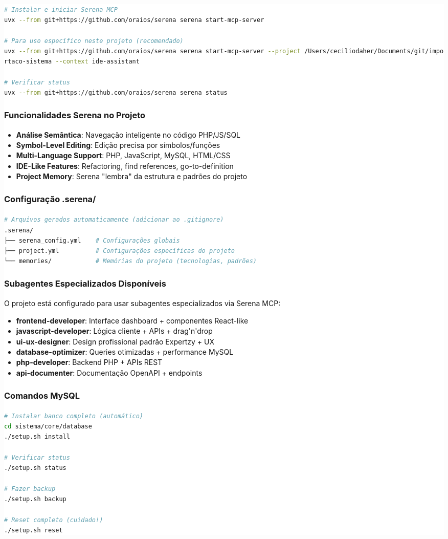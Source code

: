 ```bash
# Instalar e iniciar Serena MCP
uvx --from git+https://github.com/oraios/serena serena start-mcp-server

# Para uso específico neste projeto (recomendado)
uvx --from git+https://github.com/oraios/serena serena start-mcp-server --project /Users/ceciliodaher/Documents/git/importaco-sistema --context ide-assistant

# Verificar status
uvx --from git+https://github.com/oraios/serena serena status
```

### Funcionalidades Serena no Projeto
- **Análise Semântica**: Navegação inteligente no código PHP/JS/SQL
- **Symbol-Level Editing**: Edição precisa por símbolos/funções
- **Multi-Language Support**: PHP, JavaScript, MySQL, HTML/CSS
- **IDE-Like Features**: Refactoring, find references, go-to-definition
- **Project Memory**: Serena "lembra" da estrutura e padrões do projeto

### Configuração .serena/
```bash
# Arquivos gerados automaticamente (adicionar ao .gitignore)
.serena/
├── serena_config.yml    # Configurações globais
├── project.yml          # Configurações específicas do projeto
└── memories/            # Memórias do projeto (tecnologias, padrões)
```

### Subagentes Especializados Disponíveis
O projeto está configurado para usar subagentes especializados via Serena MCP:

- **frontend-developer**: Interface dashboard + componentes React-like
- **javascript-developer**: Lógica cliente + APIs + drag'n'drop
- **ui-ux-designer**: Design profissional padrão Expertzy + UX
- **database-optimizer**: Queries otimizadas + performance MySQL
- **php-developer**: Backend PHP + APIs REST
- **api-documenter**: Documentação OpenAPI + endpoints

### Comandos MySQL
```bash
# Instalar banco completo (automático)
cd sistema/core/database
./setup.sh install

# Verificar status
./setup.sh status

# Fazer backup
./setup.sh backup

# Reset completo (cuidado!)
./setup.sh reset
```
